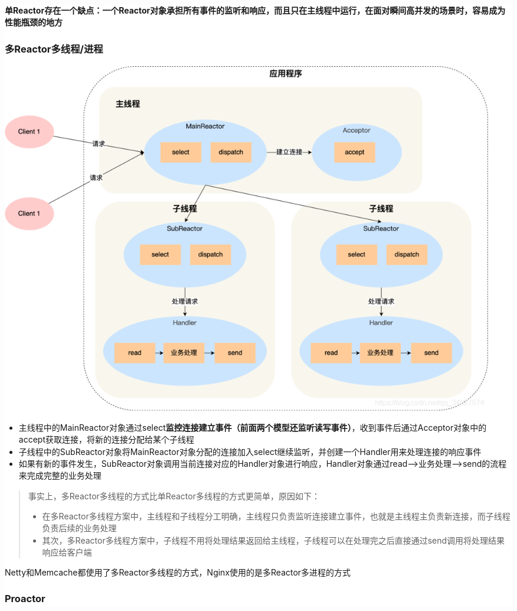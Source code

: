 **单Reactor存在一个缺点：一个Reactor对象承担所有事件的监听和响应，而且只在主线程中运行，在面对瞬间高并发的场景时，容易成为性能瓶颈的地方**



### 多Reactor多线程/进程

<img src="../../image/OperationSystem/image-202111281613455737.png" style="zoom:80%;" />

- 主线程中的MainReactor对象通过select**监控连接建立事件（前面两个模型还监听读写事件）**，收到事件后通过Acceptor对象中的accept获取连接，将新的连接分配给某个子线程
- 子线程中的SubReactor对象将MainReactor对象分配的连接加入select继续监听，并创建一个Handler用来处理连接的响应事件
- 如果有新的事件发生，SubReactor对象调用当前连接对应的Handler对象进行响应，Handler对象通过read-->业务处理-->send的流程来完成完整的业务处理



> 事实上，多Reactor多线程的方式比单Reactor多线程的方式更简单，原因如下：
>
> - 在多Reactor多线程方案中，主线程和子线程分工明确，主线程只负责监听连接建立事件，也就是主线程主负责新连接，而子线程负责后续的业务处理
> - 其次，多Reactor多线程方案中，子线程不用将处理结果返回给主线程，子线程可以在处理完之后直接通过send调用将处理结果响应给客户端

Netty和Memcache都使用了多Reactor多线程的方式，Nginx使用的是多Reactor多进程的方式





### Proactor
